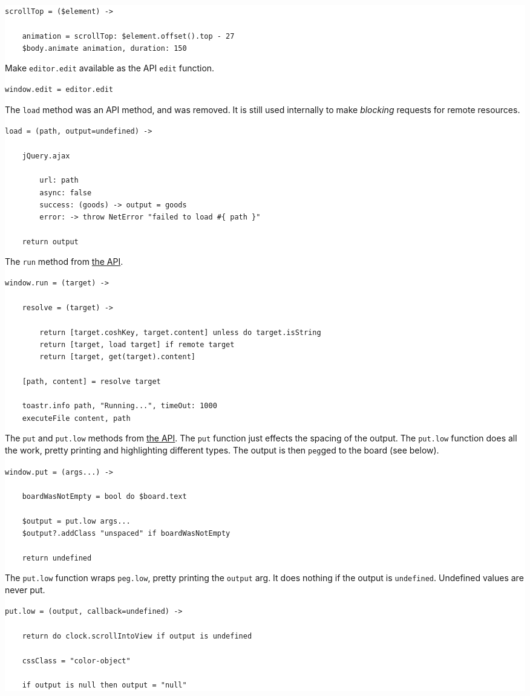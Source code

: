     scrollTop = ($element) ->

        animation = scrollTop: $element.offset().top - 27
        $body.animate animation, duration: 150

Make `editor.edit` available as the API `edit` function.

    window.edit = editor.edit

The `load` method was an API method, and was removed. It is still used
internally to make *blocking* requests for remote resources.

    load = (path, output=undefined) ->

        jQuery.ajax

            url: path
            async: false
            success: (goods) -> output = goods
            error: -> throw NetError "failed to load #{ path }"

        return output

The `run` method from [the API](/docs/chits.md).

    window.run = (target) ->

        resolve = (target) ->

            return [target.coshKey, target.content] unless do target.isString
            return [target, load target] if remote target
            return [target, get(target).content]

        [path, content] = resolve target

        toastr.info path, "Running...", timeOut: 1000
        executeFile content, path

The `put` and `put.low` methods from [the API](/docs/output.md). The `put`
function just effects the spacing of the output. The `put.low` function
does all the work, pretty printing and highlighting different types. The
output is then `peg`ged to the board (see below).

    window.put = (args...) ->

        boardWasNotEmpty = bool do $board.text

        $output = put.low args...
        $output?.addClass "unspaced" if boardWasNotEmpty

        return undefined

The `put.low` function wraps `peg.low`, pretty printing the `output` arg. It
does nothing if the output is `undefined`. Undefined values are never put.

    put.low = (output, callback=undefined) ->

        return do clock.scrollIntoView if output is undefined

        cssClass = "color-object"

        if output is null then output = "null"


[1]: https://github.com/chjj/marked
[2]: http://stackoverflow.com/a/8460753/1253428
[3]: https://github.com/errwischt/stacktrace-parser